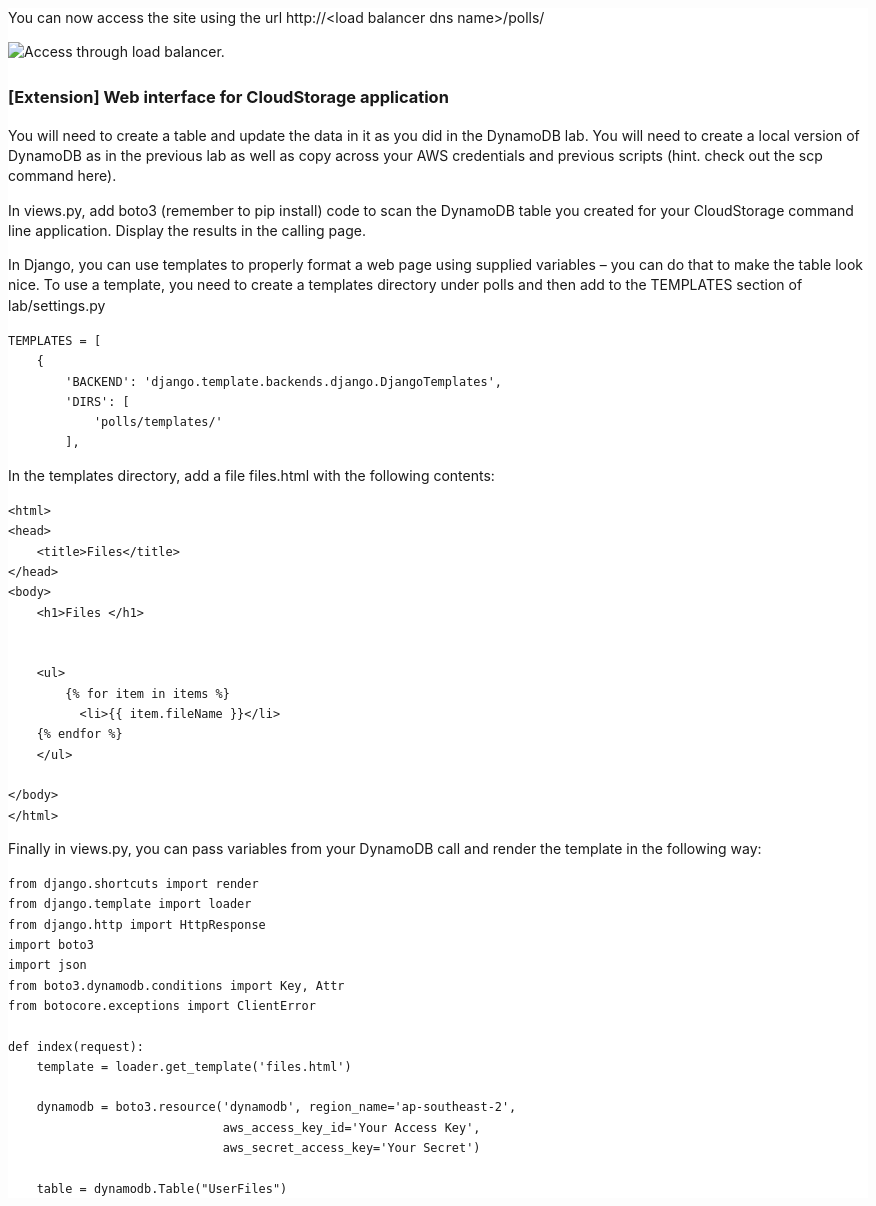 You can now access the site using the url http://\<load balancer dns name>/polls/

![Access through load balancer.](images/lab06_lb_browser.png)


### [Extension] Web interface for CloudStorage application

You will need to create a table and update the data in it as you did in the DynamoDB lab. You will need to create a local version of DynamoDB as in the previous lab as well as copy across your AWS credentials and previous scripts (hint. check out the scp command here).

In views.py, add boto3 (remember to pip install) code to scan the DynamoDB table you created for your CloudStorage command line application. Display the results in the calling page.

In Django, you can use templates to properly format a web page using supplied variables – you can do that to make the table look nice. To use a template, you need to create a templates directory under polls and then add to the TEMPLATES section of lab/settings.py

```
TEMPLATES = [
    {
        'BACKEND': 'django.template.backends.django.DjangoTemplates',
        'DIRS': [
            'polls/templates/'
        ],
```

In the templates directory, add a file files.html with the following contents:

```
<html>
<head>
    <title>Files</title>
</head>
<body>
    <h1>Files </h1>


    <ul>
        {% for item in items %}
          <li>{{ item.fileName }}</li>
	{% endfor %}
    </ul>

</body>
</html>
```


Finally in views.py, you can pass variables from your DynamoDB call and render the template in the following way:

```
from django.shortcuts import render
from django.template import loader
from django.http import HttpResponse
import boto3
import json
from boto3.dynamodb.conditions import Key, Attr
from botocore.exceptions import ClientError

def index(request):
    template = loader.get_template('files.html')

    dynamodb = boto3.resource('dynamodb', region_name='ap-southeast-2',
                              aws_access_key_id='Your Access Key',
                              aws_secret_access_key='Your Secret')

    table = dynamodb.Table("UserFiles")
```